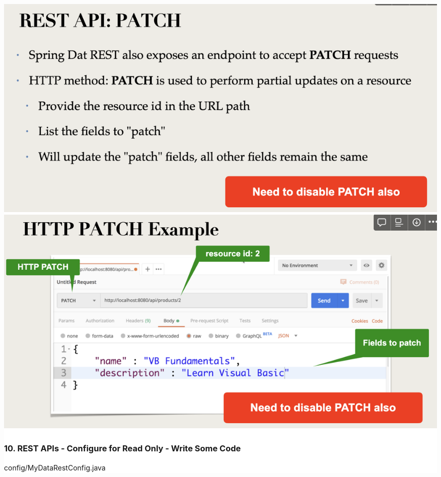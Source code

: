 ![](assets/Pasted%20image%2020220917101819.png)
![](assets/Pasted%20image%2020220917101836.png)


### 10. REST APIs - Configure for Read Only - Write Some Code

config/MyDataRestConfig.java
